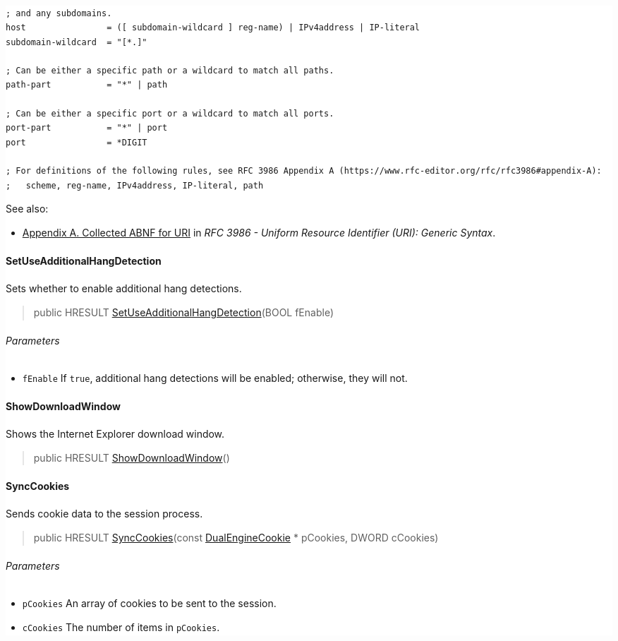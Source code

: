 ```
; and any subdomains.
host                = ([ subdomain-wildcard ] reg-name) | IPv4address | IP-literal
subdomain-wildcard  = "[*.]"

; Can be either a specific path or a wildcard to match all paths.
path-part           = "*" | path

; Can be either a specific port or a wildcard to match all ports.
port-part           = "*" | port
port                = *DIGIT

; For definitions of the following rules, see RFC 3986 Appendix A (https://www.rfc-editor.org/rfc/rfc3986#appendix-A):
;   scheme, reg-name, IPv4address, IP-literal, path
```

See also:
* [Appendix A. Collected ABNF for URI](https://www.rfc-editor.org/rfc/rfc3986#appendix-A) in _RFC 3986 - Uniform Resource Identifier (URI): Generic Syntax_.

#### SetUseAdditionalHangDetection

Sets whether to enable additional hang detections.

> public HRESULT [SetUseAdditionalHangDetection](#setuseadditionalhangdetection)(BOOL fEnable)

###### Parameters
* `fEnable` If `true`, additional hang detections will be enabled; otherwise, they will not.

#### ShowDownloadWindow

Shows the Internet Explorer download window.

> public HRESULT [ShowDownloadWindow](#showdownloadwindow)()

#### SyncCookies

Sends cookie data to the session process.

> public HRESULT [SyncCookies](#synccookies)(const [DualEngineCookie](dualenginecookie.md#dualenginecookie) * pCookies, DWORD cCookies)

###### Parameters
* `pCookies` An array of cookies to be sent to the session.

* `cCookies` The number of items in `pCookies`.
